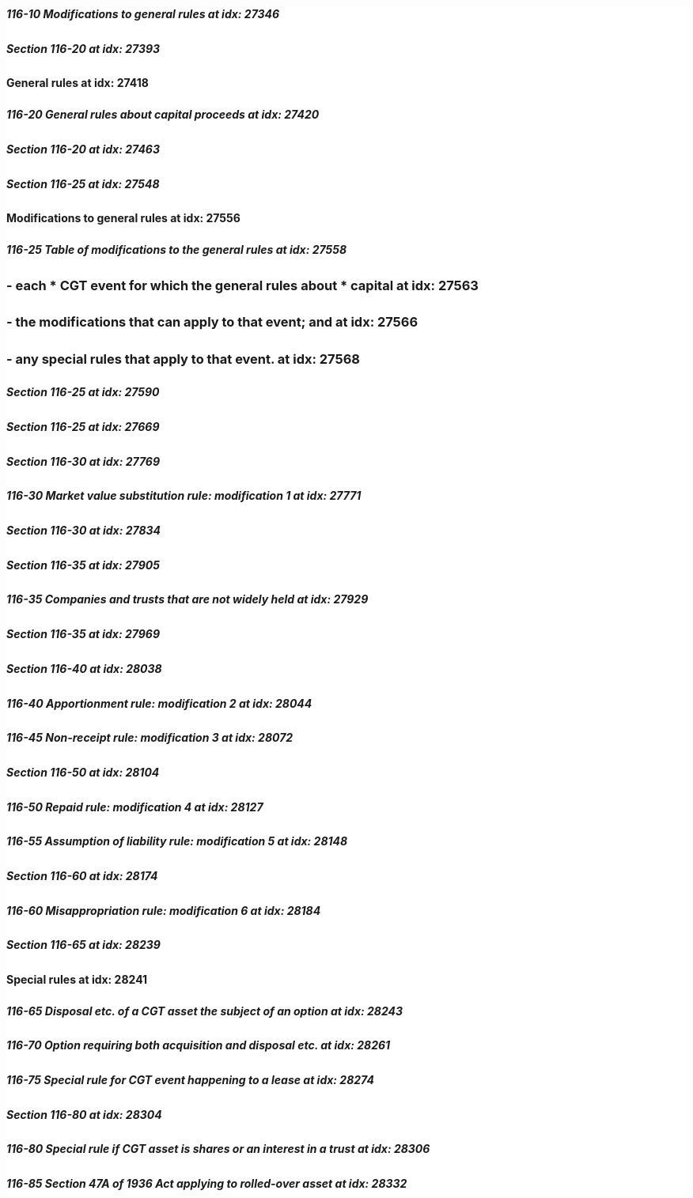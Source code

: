 ##### 116-10  Modifications to general rules at idx: 27346
##### Section 116-20 at idx: 27393
#### General rules at idx: 27418
##### 116-20  General rules about **_capital proceeds_** at idx: 27420
##### Section 116-20 at idx: 27463
##### Section 116-25 at idx: 27548
#### Modifications to general rules at idx: 27556
##### 116-25  Table of modifications to the general rules at idx: 27558
### - each * CGT event for which the general rules about * capital at idx: 27563
### - the modifications that can apply to that event; and at idx: 27566
### - any special rules that apply to that event. at idx: 27568
##### Section 116-25 at idx: 27590
##### Section 116-25 at idx: 27669
##### Section 116-30 at idx: 27769
##### 116-30  Market value substitution rule: modification 1 at idx: 27771
##### Section 116-30 at idx: 27834
##### Section 116-35 at idx: 27905
##### 116-35  Companies and trusts that are not widely held at idx: 27929
##### Section 116-35 at idx: 27969
##### Section 116-40 at idx: 28038
##### 116-40  Apportionment rule: modification 2 at idx: 28044
##### 116-45  Non-receipt rule: modification 3 at idx: 28072
##### Section 116-50 at idx: 28104
##### 116-50  Repaid rule: modification 4 at idx: 28127
##### 116-55  Assumption of liability rule: modification 5 at idx: 28148
##### Section 116-60 at idx: 28174
##### 116-60  Misappropriation rule: modification 6 at idx: 28184
##### Section 116-65 at idx: 28239
#### Special rules at idx: 28241
##### 116-65  Disposal etc. of a CGT asset the subject of an option at idx: 28243
##### 116-70  Option requiring both acquisition and disposal etc. at idx: 28261
##### 116-75  Special rule for CGT event happening to a lease at idx: 28274
##### Section 116-80 at idx: 28304
##### 116-80  Special rule if CGT asset is shares or an interest in a trust at idx: 28306
##### 116-85  Section 47A of 1936 Act applying to rolled-over asset at idx: 28332